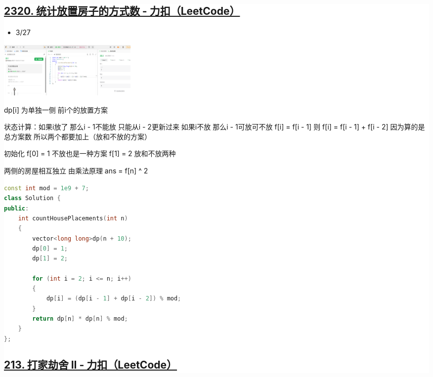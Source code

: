 ## [2320. 统计放置房子的方式数 - 力扣（LeetCode）](https://leetcode.cn/problems/count-number-of-ways-to-place-houses/)

* 3/27

<img src="../images/$%7Bfiilename%7D/image-20240327084907628.png" alt="image-20240327084907628" style="zoom:25%;" />

dp[i] 为单独一侧 前i个的放置方案 

状态计算：如果i放了 那么i - 1不能放 只能从i - 2更新过来    如果i不放 那么i - 1可放可不放 f[i] = f[i - 1]  则 f[i] = f[i - 1] + f[i - 2]  因为算的是总方案数 所以两个都要加上（放和不放的方案）

初始化 f[0] = 1 不放也是一种方案  f[1] = 2  放和不放两种

两侧的房屋相互独立 由乘法原理 ans = f[n] ^ 2

```C++
const int mod = 1e9 + 7;
class Solution {
public:
    int countHousePlacements(int n) 
    {
        vector<long long>dp(n + 10);
        dp[0] = 1;
        dp[1] = 2;

        for (int i = 2; i <= n; i++)
        {
            dp[i] = (dp[i - 1] + dp[i - 2]) % mod;
        }
        return dp[n] * dp[n] % mod;
    }
};
```

## [213. 打家劫舍 II - 力扣（LeetCode）](https://leetcode.cn/problems/house-robber-ii/submissions/517072916/)
